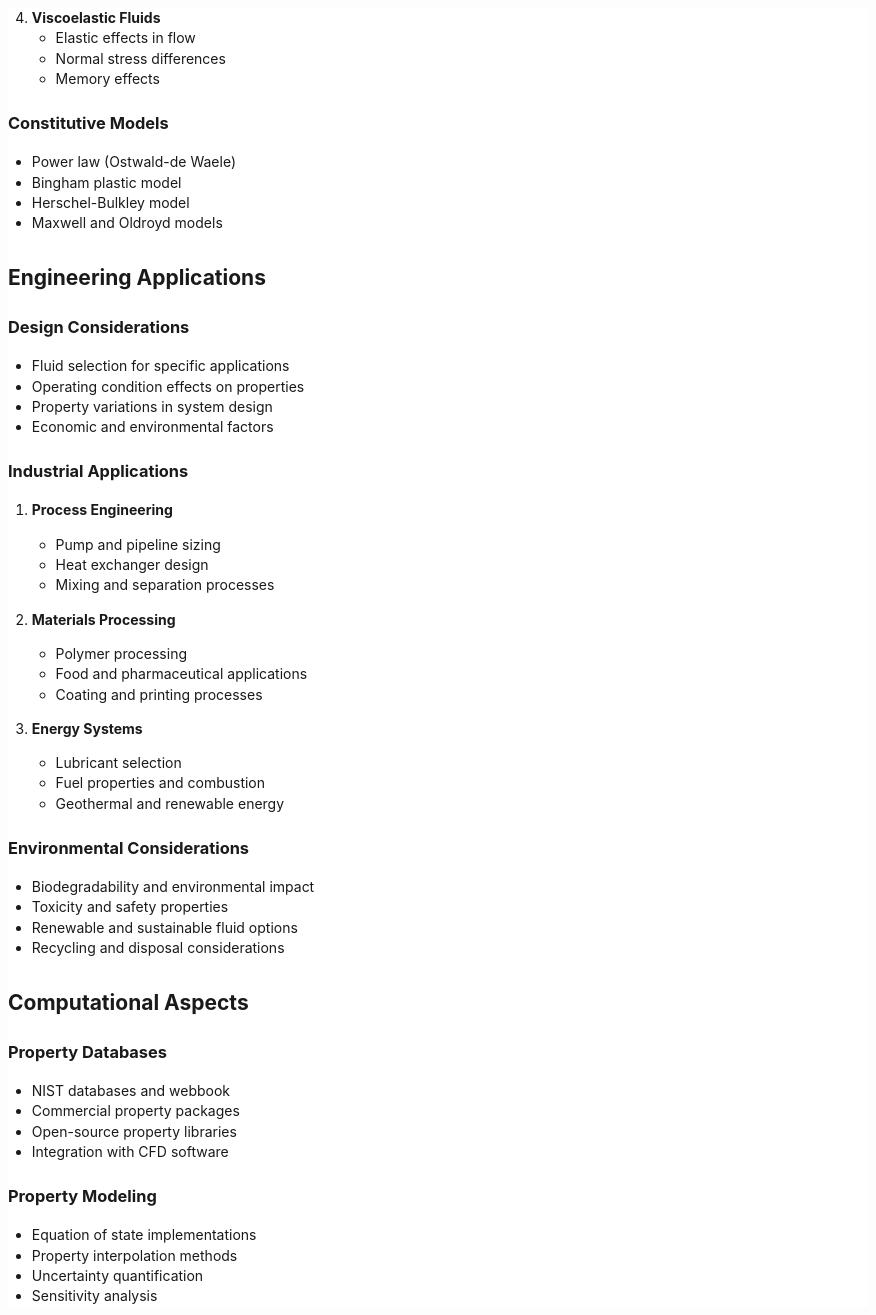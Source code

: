 4. **Viscoelastic Fluids**
   - Elastic effects in flow
   - Normal stress differences
   - Memory effects

### Constitutive Models
- Power law (Ostwald-de Waele)
- Bingham plastic model
- Herschel-Bulkley model
- Maxwell and Oldroyd models

## Engineering Applications

### Design Considerations
- Fluid selection for specific applications
- Operating condition effects on properties
- Property variations in system design
- Economic and environmental factors

### Industrial Applications
1. **Process Engineering**
   - Pump and pipeline sizing
   - Heat exchanger design
   - Mixing and separation processes

2. **Materials Processing**
   - Polymer processing
   - Food and pharmaceutical applications
   - Coating and printing processes

3. **Energy Systems**
   - Lubricant selection
   - Fuel properties and combustion
   - Geothermal and renewable energy

### Environmental Considerations
- Biodegradability and environmental impact
- Toxicity and safety properties
- Renewable and sustainable fluid options
- Recycling and disposal considerations

## Computational Aspects

### Property Databases
- NIST databases and webbook
- Commercial property packages
- Open-source property libraries
- Integration with CFD software

### Property Modeling
- Equation of state implementations
- Property interpolation methods
- Uncertainty quantification
- Sensitivity analysis
